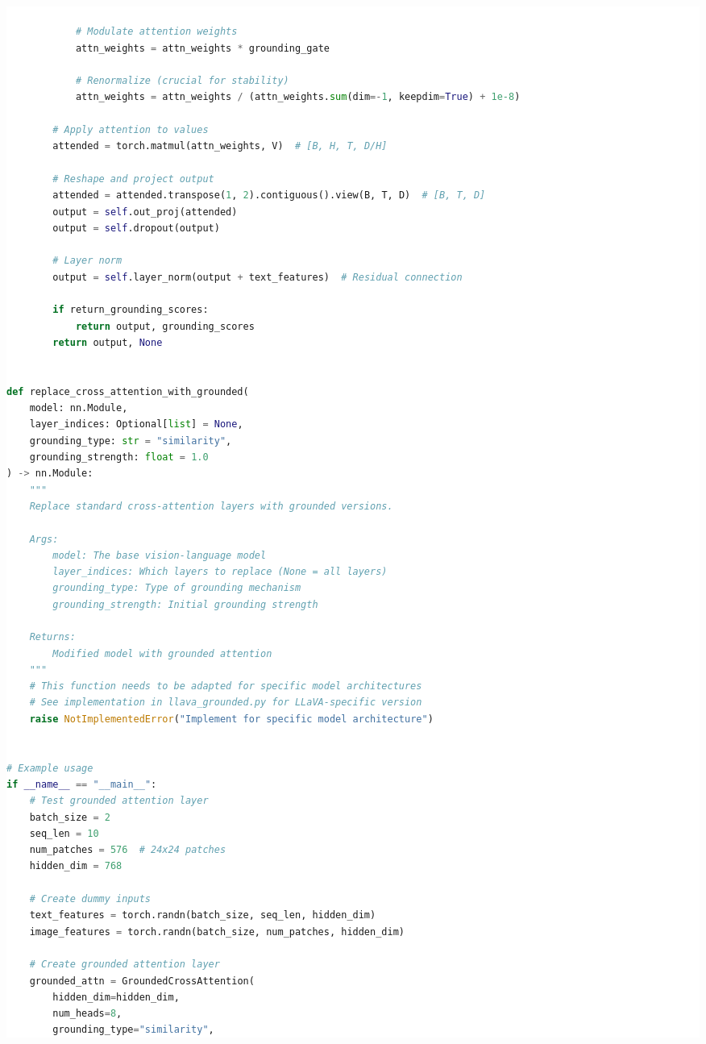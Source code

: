 ```python
            
            # Modulate attention weights
            attn_weights = attn_weights * grounding_gate
            
            # Renormalize (crucial for stability)
            attn_weights = attn_weights / (attn_weights.sum(dim=-1, keepdim=True) + 1e-8)
        
        # Apply attention to values
        attended = torch.matmul(attn_weights, V)  # [B, H, T, D/H]
        
        # Reshape and project output
        attended = attended.transpose(1, 2).contiguous().view(B, T, D)  # [B, T, D]
        output = self.out_proj(attended)
        output = self.dropout(output)
        
        # Layer norm
        output = self.layer_norm(output + text_features)  # Residual connection
        
        if return_grounding_scores:
            return output, grounding_scores
        return output, None


def replace_cross_attention_with_grounded(
    model: nn.Module,
    layer_indices: Optional[list] = None,
    grounding_type: str = "similarity",
    grounding_strength: float = 1.0
) -> nn.Module:
    """
    Replace standard cross-attention layers with grounded versions.
    
    Args:
        model: The base vision-language model
        layer_indices: Which layers to replace (None = all layers)
        grounding_type: Type of grounding mechanism
        grounding_strength: Initial grounding strength
    
    Returns:
        Modified model with grounded attention
    """
    # This function needs to be adapted for specific model architectures
    # See implementation in llava_grounded.py for LLaVA-specific version
    raise NotImplementedError("Implement for specific model architecture")


# Example usage
if __name__ == "__main__":
    # Test grounded attention layer
    batch_size = 2
    seq_len = 10
    num_patches = 576  # 24x24 patches
    hidden_dim = 768
    
    # Create dummy inputs
    text_features = torch.randn(batch_size, seq_len, hidden_dim)
    image_features = torch.randn(batch_size, num_patches, hidden_dim)
    
    # Create grounded attention layer
    grounded_attn = GroundedCrossAttention(
        hidden_dim=hidden_dim,
        num_heads=8,
        grounding_type="similarity",
```